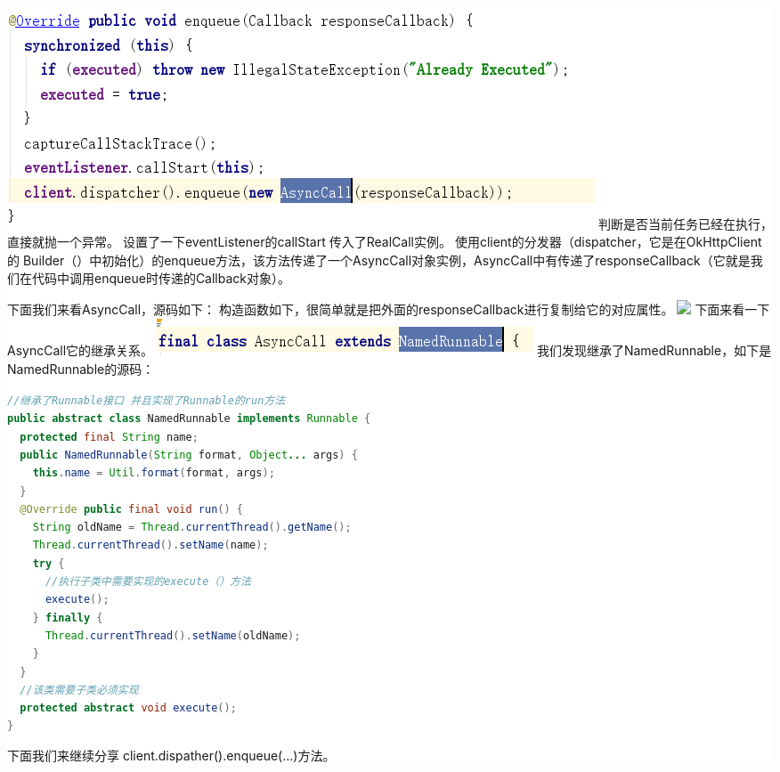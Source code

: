 <img src="okhttpsource2/2020-03-21-21-46-21.png"/>
判断是否当前任务已经在执行，直接就抛一个异常。
设置了一下eventListener的callStart 传入了RealCall实例。
使用client的分发器（dispatcher，它是在OkHttpClient的 Builder（）中初始化）的enqueue方法，该方法传递了一个AsyncCall对象实例，AsyncCall中有传递了responseCallback（它就是我们在代码中调用enqueue时传递的Callback对象）。

下面我们来看AsyncCall，源码如下：
构造函数如下，很简单就是把外面的responseCallback进行复制给它的对应属性。
<img src="https://i.loli.net/2021/01/05/XVU4cWbmYM8ysGZ.png"/>
下面来看一下AsyncCall它的继承关系。
<img src="okhttpsource2/2020-03-21-21-47-34.png"/>
我们发现继承了NamedRunnable，如下是NamedRunnable的源码：

```java
//继承了Runnable接口 并且实现了Runnable的run方法
public abstract class NamedRunnable implements Runnable {
  protected final String name;
  public NamedRunnable(String format, Object... args) {
    this.name = Util.format(format, args);
  }
  @Override public final void run() {
    String oldName = Thread.currentThread().getName();
    Thread.currentThread().setName(name);
    try {
      //执行子类中需要实现的execute（）方法
      execute();
    } finally {
      Thread.currentThread().setName(oldName);
    }
  }
  //该类需要子类必须实现
  protected abstract void execute();
}
```
下面我们来继续分享 client.dispather().enqueue(...)方法。
